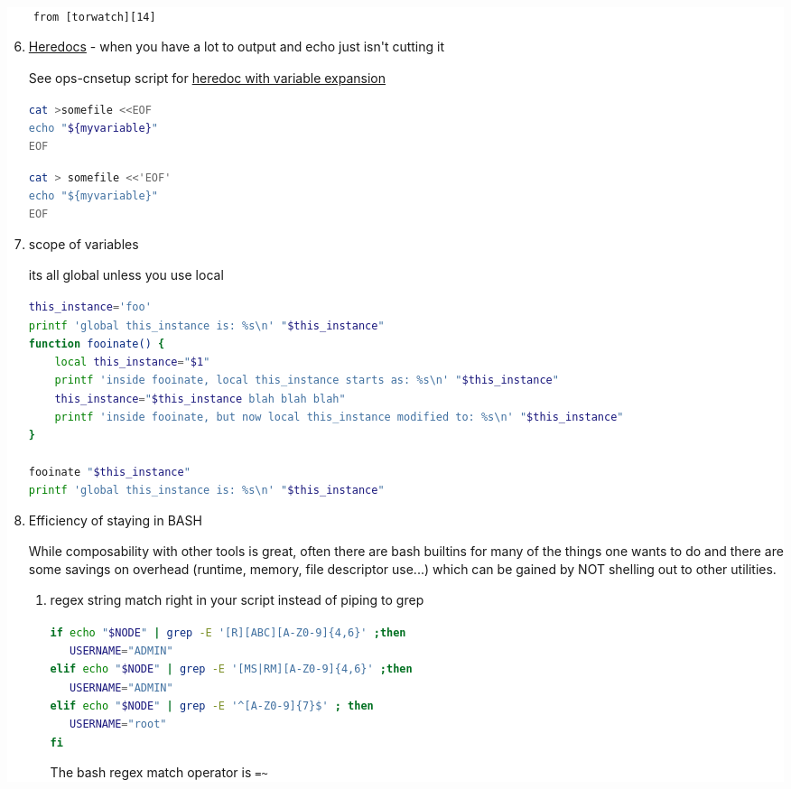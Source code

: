        from [torwatch][14]

6. [Heredocs][8] - when you have a lot to output and echo just isn't cutting it

    See  ops-cnsetup script for [heredoc with variable expansion][28]

    ```bash
    cat >somefile <<EOF
    echo "${myvariable}"
    EOF
    ```

    ```bash
    cat > somefile <<'EOF'
    echo "${myvariable}"
    EOF
    ```

7. scope of variables

    its all global unless you use local

    ```bash
    this_instance='foo'
    printf 'global this_instance is: %s\n' "$this_instance"
    function fooinate() {
        local this_instance="$1"
        printf 'inside fooinate, local this_instance starts as: %s\n' "$this_instance"
        this_instance="$this_instance blah blah blah"
        printf 'inside fooinate, but now local this_instance modified to: %s\n' "$this_instance"
    }

    fooinate "$this_instance"
    printf 'global this_instance is: %s\n' "$this_instance"
    ```

8. Efficiency of staying in BASH

    While composability with other tools is great, often there are bash builtins
    for many of the things one wants to do and there are some savings on overhead
    (runtime, memory, file descriptor use...) which can be gained by NOT shelling
    out to other utilities.

    1. regex string match right in your script instead of piping to grep

        ```bash
        if echo "$NODE" | grep -E '[R][ABC][A-Z0-9]{4,6}' ;then
           USERNAME="ADMIN"
        elif echo "$NODE" | grep -E '[MS|RM][A-Z0-9]{4,6}' ;then
           USERNAME="ADMIN"
        elif echo "$NODE" | grep -E '^[A-Z0-9]{7}$' ; then
           USERNAME="root"
        fi
        ```

        The bash regex match operator is `=~`


[1]: https://tldp.org/LDP/abs/html/io-redirection.html
[2]: https://tldp.org/LDP/abs/html/variables.html
[3]: https://tldp.org/LDP/abs/html/testconstructs.html
[4]: https://gist.github.com/tuxfight3r/60051ac67c5f0445efee
[5]: https://www.gnu.org/software/bash/manual/bash.html#index-mapfile
[6]: https://tldp.org/LDP/abs/html/list-cons.html
[7]: https://gist.github.com/numericillustration/7a45b19ee43512a475bd83de881e3333#file-disk_manager-sh-L1391-L1398
[8]: https://tldp.org/LDP/abs/html/here-docs.html
[9]: https://github.com/numericillustration/dotfiles/blob/master/profile#L100-L113
[10]: https://gist.github.com/numericillustration/c2e39c6b9473675cacc78ddb79f90d38#file-pager3-sh-L29-L35
[11]: https://github.com/joyent/change-mgmt/blob/master/tools/manta-component-updater.sh#L501
[12]: https://github.com/joyent/opstools/blob/master/src/bin/manta_monitoring_zookeeper.sh#L55
[13]: https://github.com/joyent/change-mgmt/blob/master/tools/torwatch.sh#L527
[14]: https://github.com/joyent/change-mgmt/blob/master/tools/torwatch.sh#L40-L49
[15]: https://gist.github.com/numericillustration/c2e39c6b9473675cacc78ddb79f90d38#file-pager3-sh-L60
[16]: https://github.com/joyent/opstools/blob/master/src/bin/jpc-ipmi#L61-L88
[17]: https://github.com/numericillustration/dotfiles/blob/master/profile#L366-L381
[18]: https://github.com/joyent/change-mgmt/blob/master/tools/manta-component-updater.sh#L24-L33
[19]: https://github.com/numericillustration/dotfiles/blob/master/vimrc
[20]: http://vimregex.com
[21]: https://github.com/joyent/opstools/blob/master/src/bin/ufds_user_disable.sh
[22]: https://github.com/joyent/NOCTools
[23]: https://github.com/joyent/ops-sop/blob/master/docs/ops/ipmi.md#discovering-current-password
[24]: https://www.gnu.org/software/bash/manual/html_node/Bash-History-Facilities.html
[25]: https://github.com/joyent/change-mgmt/blob/master/tools/manta-component-updater.sh#L453-L464
[26]: https://gist.github.com/numericillustration/c2e39c6b9473675cacc78ddb79f90d38#file-pager3-sh-L99-L108
[27]: https://github.com/joyent/opstools/blob/master/src/bin/triton-user-keytrace#L107
[28]: https://github.com/joyent/opstools/blob/master/src/bin/ops-cnsetup#L1158-L1177
[29]: https://tldp.org/LDP/abs/html/loops1.html
[30]: https://www.gnu.org/savannah-checkouts/gnu/bash/manual/bash.html#The-Set-Builtin
[31]: https://mac.getutm.app
[32]: https://ubuntu.com/download/server/arm
[33]: https://en.wikipedia.org/wiki/Zero_Wing
[34]: https://github.com/joyent/devops-tools/pull/3/files
[35]: https://www.gnu.org/savannah-checkouts/gnu/bash/manual/bash.html#index-read
[36]: https://www.gnu.org/savannah-checkouts/gnu/bash/manual/bash.html#index-IFS